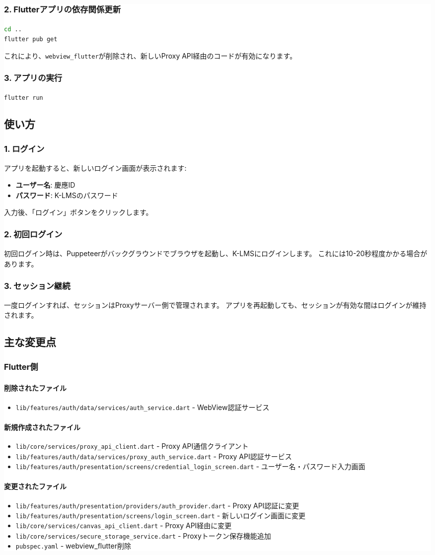 ### 2. Flutterアプリの依存関係更新

```bash
cd ..
flutter pub get
```

これにより、`webview_flutter`が削除され、新しいProxy API経由のコードが有効になります。

### 3. アプリの実行

```bash
flutter run
```

## 使い方

### 1. ログイン

アプリを起動すると、新しいログイン画面が表示されます:

- **ユーザー名**: 慶應ID
- **パスワード**: K-LMSのパスワード

入力後、「ログイン」ボタンをクリックします。

### 2. 初回ログイン

初回ログイン時は、Puppeteerがバックグラウンドでブラウザを起動し、K-LMSにログインします。
これには10-20秒程度かかる場合があります。

### 3. セッション継続

一度ログインすれば、セッションはProxyサーバー側で管理されます。
アプリを再起動しても、セッションが有効な間はログインが維持されます。

## 主な変更点

### Flutter側

#### 削除されたファイル
- `lib/features/auth/data/services/auth_service.dart` - WebView認証サービス

#### 新規作成されたファイル
- `lib/core/services/proxy_api_client.dart` - Proxy API通信クライアント
- `lib/features/auth/data/services/proxy_auth_service.dart` - Proxy API認証サービス
- `lib/features/auth/presentation/screens/credential_login_screen.dart` - ユーザー名・パスワード入力画面

#### 変更されたファイル
- `lib/features/auth/presentation/providers/auth_provider.dart` - Proxy API認証に変更
- `lib/features/auth/presentation/screens/login_screen.dart` - 新しいログイン画面に変更
- `lib/core/services/canvas_api_client.dart` - Proxy API経由に変更
- `lib/core/services/secure_storage_service.dart` - Proxyトークン保存機能追加
- `pubspec.yaml` - webview_flutter削除
